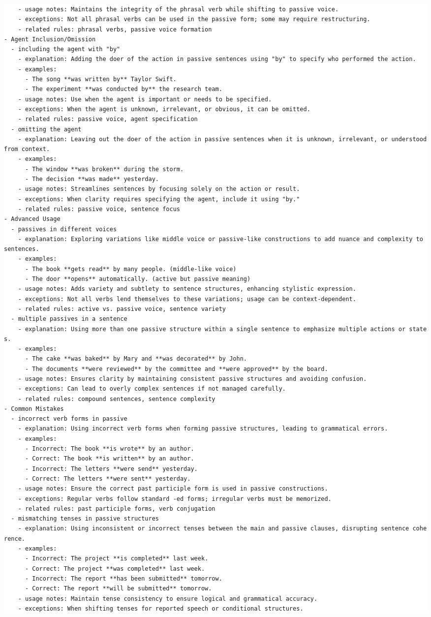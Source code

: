         - usage notes: Maintains the integrity of the phrasal verb while shifting to passive voice.
        - exceptions: Not all phrasal verbs can be used in the passive form; some may require restructuring.
        - related rules: phrasal verbs, passive voice formation
    - Agent Inclusion/Omission
      - including the agent with "by"
        - explanation: Adding the doer of the action in passive sentences using "by" to specify who performed the action.
        - examples:
          - The song **was written by** Taylor Swift.
          - The experiment **was conducted by** the research team.
        - usage notes: Use when the agent is important or needs to be specified.
        - exceptions: When the agent is unknown, irrelevant, or obvious, it can be omitted.
        - related rules: passive voice, agent specification
      - omitting the agent
        - explanation: Leaving out the doer of the action in passive sentences when it is unknown, irrelevant, or understood from context.
        - examples:
          - The window **was broken** during the storm.
          - The decision **was made** yesterday.
        - usage notes: Streamlines sentences by focusing solely on the action or result.
        - exceptions: When clarity requires specifying the agent, include it using "by."
        - related rules: passive voice, sentence focus
    - Advanced Usage
      - passives in different voices
        - explanation: Exploring variations like middle voice or passive-like constructions to add nuance and complexity to sentences.
        - examples:
          - The book **gets read** by many people. (middle-like voice)
          - The door **opens** automatically. (active but passive meaning)
        - usage notes: Adds variety and subtlety to sentence structures, enhancing stylistic expression.
        - exceptions: Not all verbs lend themselves to these variations; usage can be context-dependent.
        - related rules: active vs. passive voice, sentence variety
      - multiple passives in a sentence
        - explanation: Using more than one passive structure within a single sentence to emphasize multiple actions or states.
        - examples:
          - The cake **was baked** by Mary and **was decorated** by John.
          - The documents **were reviewed** by the committee and **were approved** by the board.
        - usage notes: Ensures clarity by maintaining consistent passive structures and avoiding confusion.
        - exceptions: Can lead to overly complex sentences if not managed carefully.
        - related rules: compound sentences, sentence complexity
    - Common Mistakes
      - incorrect verb forms in passive
        - explanation: Using incorrect verb forms when forming passive structures, leading to grammatical errors.
        - examples:
          - Incorrect: The book **is wrote** by an author.
          - Correct: The book **is written** by an author.
          - Incorrect: The letters **were send** yesterday.
          - Correct: The letters **were sent** yesterday.
        - usage notes: Ensure the correct past participle form is used in passive constructions.
        - exceptions: Regular verbs follow standard -ed forms; irregular verbs must be memorized.
        - related rules: past participle forms, verb conjugation
      - mismatching tenses in passive structures
        - explanation: Using inconsistent or incorrect tenses between the main and passive clauses, disrupting sentence coherence.
        - examples:
          - Incorrect: The project **is completed** last week.
          - Correct: The project **was completed** last week.
          - Incorrect: The report **has been submitted** tomorrow.
          - Correct: The report **will be submitted** tomorrow.
        - usage notes: Maintain tense consistency to ensure logical and grammatical accuracy.
        - exceptions: When shifting tenses for reported speech or conditional structures.